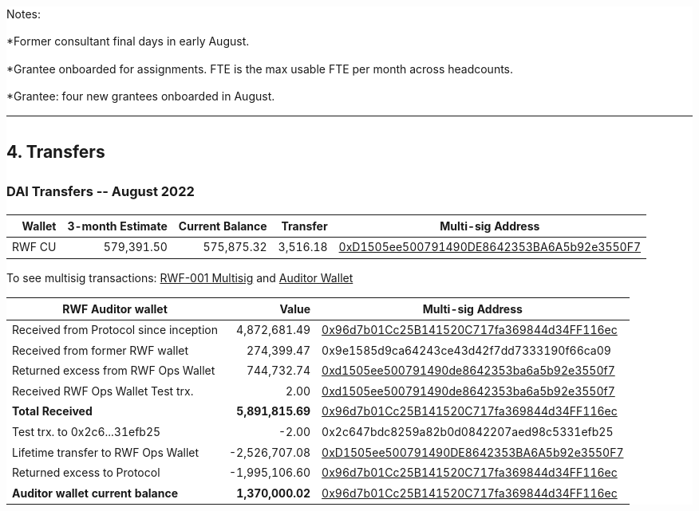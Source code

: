 
Notes:

*Former consultant final days in early August.

*Grantee onboarded for assignments. FTE is the max usable FTE per month across headcounts.

*Grantee: four new grantees onboarded in August.

---

## 4. Transfers

### DAI Transfers -- August 2022

| Wallet | 3-month Estimate | Current Balance | Transfer | Multi-sig Address                                                                                                                            |
| ------:| ----------------:| ---------------:| --------:| -------------------------------------------------------------------------------------------------------------------------------------------- |
| RWF CU |       579,391.50 |      575,875.32 | 3,516.18 | [0xD1505ee500791490DE8642353BA6A5b92e3550F7](https://gnosis-safe.io/app/eth:0xD1505ee500791490DE8642353BA6A5b92e3550F7/transactions/history) |


To see multisig transactions: [RWF-001 Multisig](https://etherscan.io/address/0xD1505ee500791490DE8642353BA6A5b92e3550F7#tokentxns) and
[Auditor Wallet](https://etherscan.io/address/0x96d7b01Cc25B141520C717fa369844d34FF116ec#tokentxns)

| RWF Auditor wallet                     |            Value | Multi-sig Address                                                                                                                            |
| -------------------------------------- | ----------------:| -------------------------------------------------------------------------------------------------------------------------------------------- |
| Received from Protocol since inception |     4,872,681.49 | [0x96d7b01Cc25B141520C717fa369844d34FF116ec](https://gnosis-safe.io/app/eth:0x96d7b01Cc25B141520C717fa369844d34FF116ec/balances)             |
| Received from former RWF wallet        |       274,399.47 | 0x9e1585d9ca64243ce43d42f7dd7333190f66ca09                                                                                                   |
| Returned excess from RWF Ops Wallet    |       744,732.74 | [0xd1505ee500791490de8642353ba6a5b92e3550f7](https://gnosis-safe.io/app/eth:0xD1505ee500791490DE8642353BA6A5b92e3550F7/transactions/history) |
| Received RWF Ops Wallet Test trx.      |             2.00 | [0xd1505ee500791490de8642353ba6a5b92e3550f7](https://gnosis-safe.io/app/eth:0xD1505ee500791490DE8642353BA6A5b92e3550F7/transactions/history) |
| **Total Received**                     | **5,891,815.69** | [0x96d7b01Cc25B141520C717fa369844d34FF116ec](https://gnosis-safe.io/app/eth:0x96d7b01Cc25B141520C717fa369844d34FF116ec/balances)             |
| Test trx. to 0x2c6...31efb25           |           \-2.00 | 0x2c647bdc8259a82b0d0842207aed98c5331efb25                                                                                                   |
| Lifetime transfer to RWF Ops Wallet    |   \-2,526,707.08 | [0xD1505ee500791490DE8642353BA6A5b92e3550F7](https://gnosis-safe.io/app/eth:0xD1505ee500791490DE8642353BA6A5b92e3550F7/transactions/history) |
| Returned excess to Protocol            |   \-1,995,106.60 | [0x96d7b01Cc25B141520C717fa369844d34FF116ec](https://gnosis-safe.io/app/eth:0x96d7b01Cc25B141520C717fa369844d34FF116ec/balances)             |
| **Auditor wallet current balance**     | **1,370,000.02** | [0x96d7b01Cc25B141520C717fa369844d34FF116ec](https://gnosis-safe.io/app/eth:0x96d7b01Cc25B141520C717fa369844d34FF116ec/balances)             |
